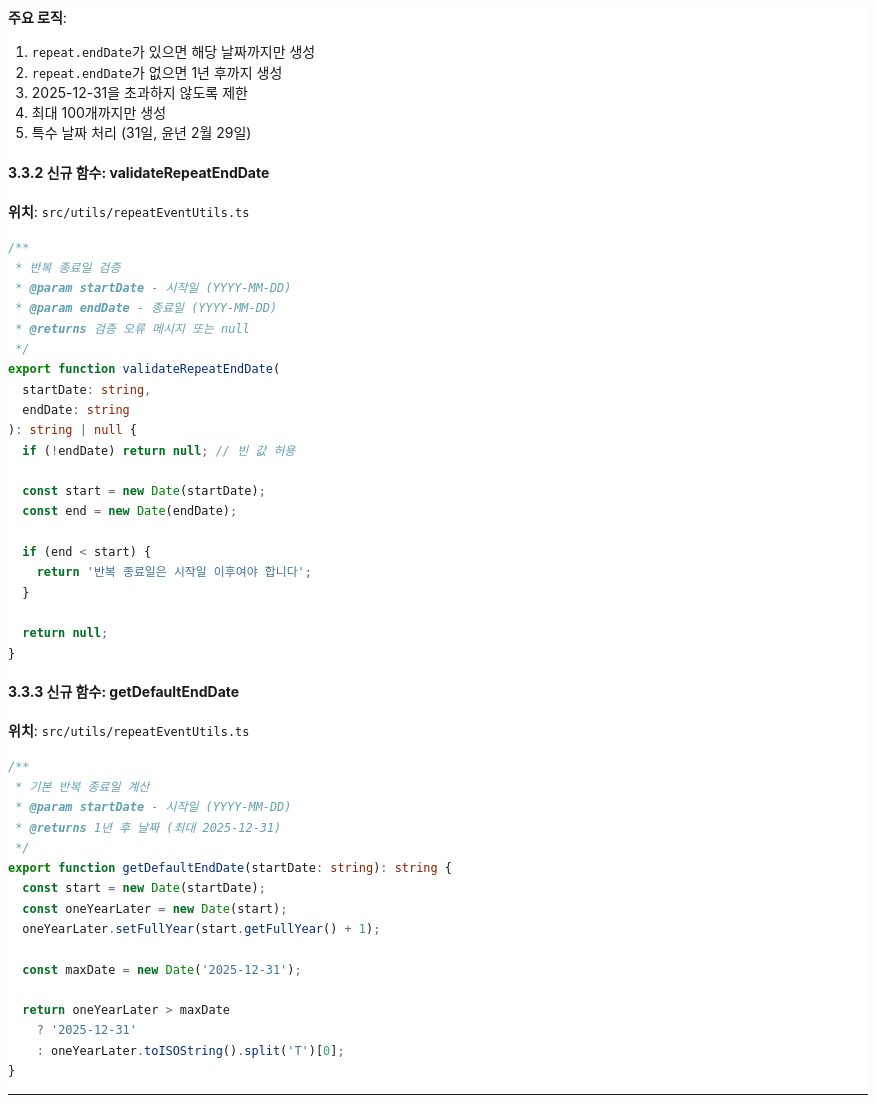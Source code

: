 **주요 로직**:
1. `repeat.endDate`가 있으면 해당 날짜까지만 생성
2. `repeat.endDate`가 없으면 1년 후까지 생성
3. 2025-12-31을 초과하지 않도록 제한
4. 최대 100개까지만 생성
5. 특수 날짜 처리 (31일, 윤년 2월 29일)

#### 3.3.2 신규 함수: validateRepeatEndDate

**위치**: `src/utils/repeatEventUtils.ts`

```typescript
/**
 * 반복 종료일 검증
 * @param startDate - 시작일 (YYYY-MM-DD)
 * @param endDate - 종료일 (YYYY-MM-DD)
 * @returns 검증 오류 메시지 또는 null
 */
export function validateRepeatEndDate(
  startDate: string,
  endDate: string
): string | null {
  if (!endDate) return null; // 빈 값 허용
  
  const start = new Date(startDate);
  const end = new Date(endDate);
  
  if (end < start) {
    return '반복 종료일은 시작일 이후여야 합니다';
  }
  
  return null;
}
```

#### 3.3.3 신규 함수: getDefaultEndDate

**위치**: `src/utils/repeatEventUtils.ts`

```typescript
/**
 * 기본 반복 종료일 계산
 * @param startDate - 시작일 (YYYY-MM-DD)
 * @returns 1년 후 날짜 (최대 2025-12-31)
 */
export function getDefaultEndDate(startDate: string): string {
  const start = new Date(startDate);
  const oneYearLater = new Date(start);
  oneYearLater.setFullYear(start.getFullYear() + 1);
  
  const maxDate = new Date('2025-12-31');
  
  return oneYearLater > maxDate
    ? '2025-12-31'
    : oneYearLater.toISOString().split('T')[0];
}
```

---